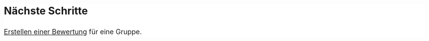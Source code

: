 ## <a name="next-steps"></a>Nächste Schritte

[Erstellen einer Bewertung](how-to-create-assessment.md) für eine Gruppe.
